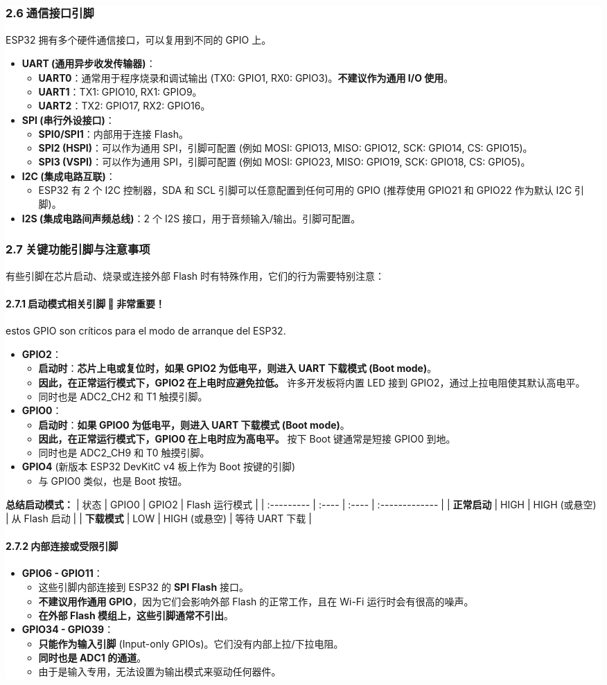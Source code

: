 ### 2.6 通信接口引脚

ESP32 拥有多个硬件通信接口，可以复用到不同的 GPIO 上。

*   **UART (通用异步收发传输器)**：
    *   **UART0**：通常用于程序烧录和调试输出 (TX0: GPIO1, RX0: GPIO3)。**不建议作为通用 I/O 使用**。
    *   **UART1**：TX1: GPIO10, RX1: GPIO9。
    *   **UART2**：TX2: GPIO17, RX2: GPIO16。
*   **SPI (串行外设接口)**：
    *   **SPI0/SPI1**：内部用于连接 Flash。
    *   **SPI2 (HSPI)**：可以作为通用 SPI，引脚可配置 (例如 MOSI: GPIO13, MISO: GPIO12, SCK: GPIO14, CS: GPIO15)。
    *   **SPI3 (VSPI)**：可以作为通用 SPI，引脚可配置 (例如 MOSI: GPIO23, MISO: GPIO19, SCK: GPIO18, CS: GPIO5)。
*   **I2C (集成电路互联)**：
    *   ESP32 有 2 个 I2C 控制器，SDA 和 SCL 引脚可以任意配置到任何可用的 GPIO (推荐使用 GPIO21 和 GPIO22 作为默认 I2C 引脚)。
*   **I2S (集成电路间声频总线)**：2 个 I2S 接口，用于音频输入/输出。引脚可配置。

### 2.7 关键功能引脚与注意事项

有些引脚在芯片启动、烧录或连接外部 Flash 时有特殊作用，它们的行为需要特别注意：

#### 2.7.1 启动模式相关引脚 🙏 **非常重要！**

 estos GPIO son críticos para el modo de arranque del ESP32.

*   **GPIO2**：
    *   **启动时**：**芯片上电或复位时，如果 GPIO2 为低电平，则进入 UART 下载模式 (Boot mode)**。
    *   **因此，在正常运行模式下，GPIO2 在上电时应避免拉低。** 许多开发板将内置 LED 接到 GPIO2，通过上拉电阻使其默认高电平。
    *   同时也是 ADC2_CH2 和 T1 触摸引脚。
*   **GPIO0**：
    *   **启动时**：**如果 GPIO0 为低电平，则进入 UART 下载模式 (Boot mode)**。
    *   **因此，在正常运行模式下，GPIO0 在上电时应为高电平。** 按下 Boot 键通常是短接 GPIO0 到地。
    *   同时也是 ADC2_CH9 和 T0 触摸引脚。
*   **GPIO4** (新版本 ESP32 DevKitC v4 板上作为 Boot 按键的引脚)
    *   与 GPIO0 类似，也是 Boot 按钮。

**总结启动模式：**
| 状态       | GPIO0 | GPIO2 | Flash 运行模式 |
| :--------- | :---- | :---- | :------------- |
| **正常启动**   | HIGH  | HIGH (或悬空) | 从 Flash 启动   |
| **下载模式**   | LOW   | HIGH (或悬空) | 等待 UART 下载 |

#### 2.7.2 内部连接或受限引脚

*   **GPIO6 - GPIO11**：
    *   这些引脚内部连接到 ESP32 的 **SPI Flash** 接口。
    *   **不建议用作通用 GPIO**，因为它们会影响外部 Flash 的正常工作，且在 Wi-Fi 运行时会有很高的噪声。
    *   **在外部 Flash 模组上，这些引脚通常不引出**。
*   **GPIO34 - GPIO39**：
    *   **只能作为输入引脚** (Input-only GPIOs)。它们没有内部上拉/下拉电阻。
    *   **同时也是 ADC1 的通道**。
    *   由于是输入专用，无法设置为输出模式来驱动任何器件。
